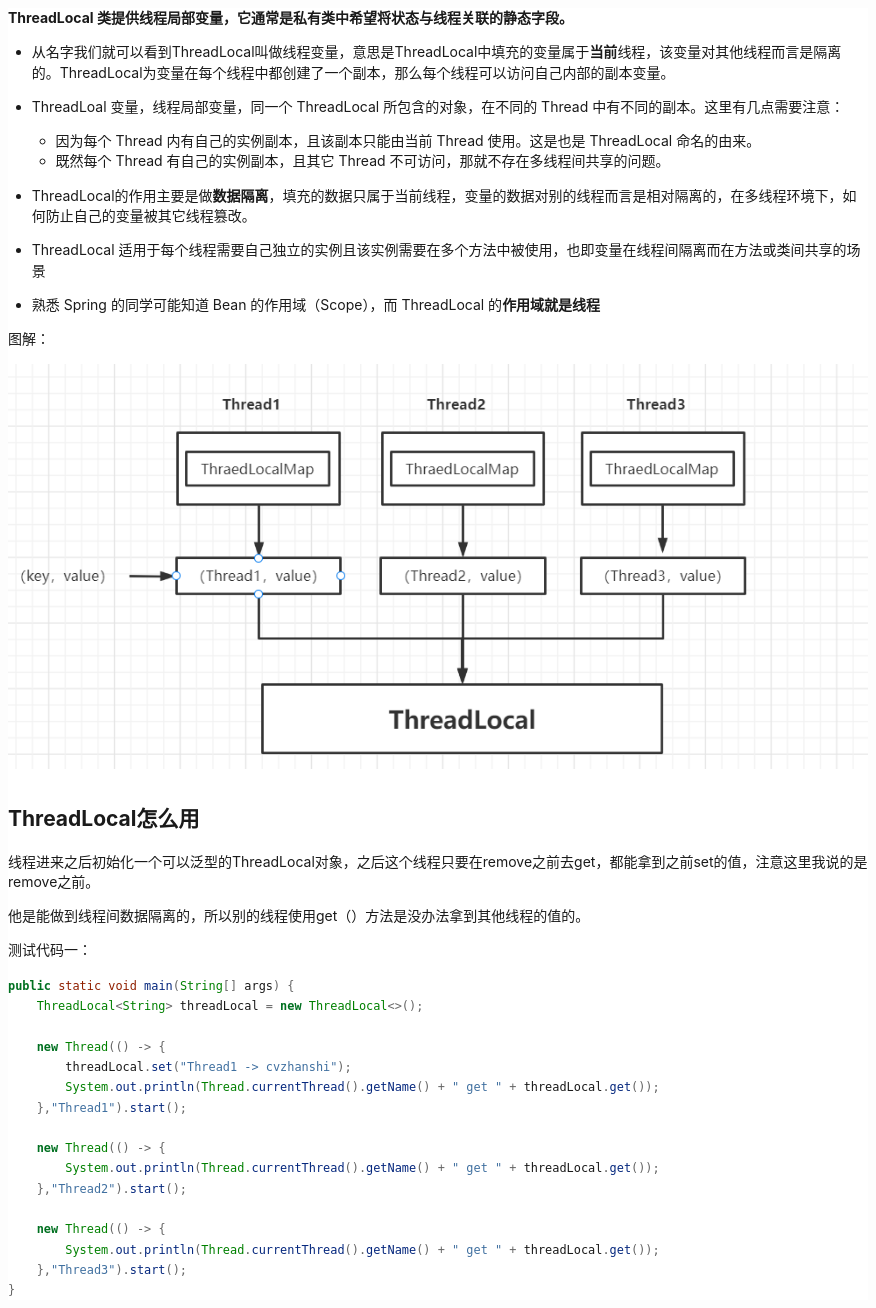  **ThreadLocal 类提供线程局部变量，它通常是私有类中希望将状态与线程关联的静态字段。**

- 从名字我们就可以看到ThreadLocal叫做线程变量，意思是ThreadLocal中填充的变量属于**当前**线程，该变量对其他线程而言是隔离的。ThreadLocal为变量在每个线程中都创建了一个副本，那么每个线程可以访问自己内部的副本变量。
- ThreadLoal 变量，线程局部变量，同一个 ThreadLocal 所包含的对象，在不同的 Thread 中有不同的副本。这里有几点需要注意：
  - 因为每个 Thread 内有自己的实例副本，且该副本只能由当前 Thread 使用。这是也是 ThreadLocal 命名的由来。
  - 既然每个 Thread 有自己的实例副本，且其它 Thread 不可访问，那就不存在多线程间共享的问题。

- ThreadLocal的作用主要是做**数据隔离**，填充的数据只属于当前线程，变量的数据对别的线程而言是相对隔离的，在多线程环境下，如何防止自己的变量被其它线程篡改。
- ThreadLocal 适用于每个线程需要自己独立的实例且该实例需要在多个方法中被使用，也即变量在线程间隔离而在方法或类间共享的场景
- 熟悉 Spring 的同学可能知道 Bean 的作用域（Scope），而 ThreadLocal 的**作用域就是线程**

图解：

![image-20211229143603758](working.assets/image-20211229143603758.png)

## ThreadLocal怎么用

线程进来之后初始化一个可以泛型的ThreadLocal对象，之后这个线程只要在remove之前去get，都能拿到之前set的值，注意这里我说的是remove之前。

他是能做到线程间数据隔离的，所以别的线程使用get（）方法是没办法拿到其他线程的值的。

测试代码一：

```java
public static void main(String[] args) {
    ThreadLocal<String> threadLocal = new ThreadLocal<>();

    new Thread(() -> {
        threadLocal.set("Thread1 -> cvzhanshi");
        System.out.println(Thread.currentThread().getName() + " get " + threadLocal.get());
    },"Thread1").start();

    new Thread(() -> {
        System.out.println(Thread.currentThread().getName() + " get " + threadLocal.get());
    },"Thread2").start();

    new Thread(() -> {
        System.out.println(Thread.currentThread().getName() + " get " + threadLocal.get());
    },"Thread3").start();
}
```
